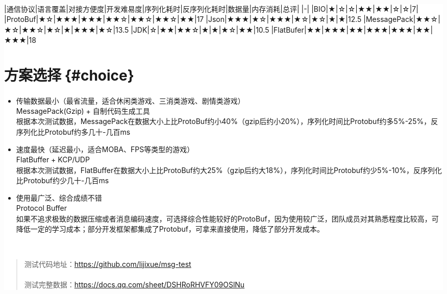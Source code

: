 |通信协议|语言覆盖|对接方便度|开发难易度|序列化耗时|反序列化耗时|数据量|内存消耗|总评|
|-|
|BIO|★|☆|☆|★★|★★|☆|☆|7|
|ProtoBuf|★☆|★★★|★★★|★★☆|★★☆|★★☆|★★|17
|Json|★★★|★☆|★★★|★☆|★☆|★|★|12.5
|MessagePack|★★☆|★☆|★★☆|★☆|★|★★★|★☆|13.5
|JDK|☆|★★|★★☆|★|★|★☆|★★|10.5
|FlatBufer|★★|★★★|★★|★★★|★★★|★★|★★★|18

# 方案选择 {#choice}
* 传输数据最小（最省流量，适合休闲类游戏、三消类游戏、剧情类游戏）<br>
MessagePack(Gzip) + 自制代码生成工具<br>
根据本次测试数据，MessagePack在数据大小上比ProtoBuf约小40%（gzip后约小20%），序列化时间比Protobuf约多5%-25%，反序列化比Protobuf约多几十-几百ms

* 速度最快（延迟最小，适合MOBA、FPS等类型的游戏）<br>
FlatBuffer + KCP/UDP <br>
根据本次测试数据，FlatBuffer在数据大小上比ProtoBuf约大25%（gzip后约大18%），序列化时间比Protobuf约少5%-10%，反序列化比Protobuf约少几十-几百ms

* 使用最广泛、综合成绩不错<br>
Protocol Buffer<br>
如果不追求极致的数据压缩或者消息编码速度，可选择综合性能较好的ProtoBuf，因为使用较广泛，团队成员对其熟悉程度比较高，可降低一定的学习成本；部分开发框架都集成了Protobuf，可拿来直接使用，降低了部分开发成本。

<br>

> 测试代码地址：<https://github.com/lijixue/msg-test><br><br>
> 测试完整数据：<https://docs.qq.com/sheet/DSHRoRHVFY09OSlNu>